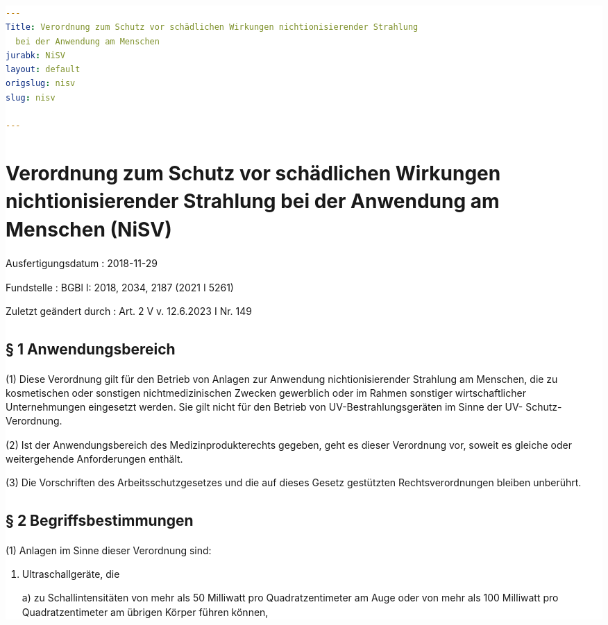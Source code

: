 ```yaml
---
Title: Verordnung zum Schutz vor schädlichen Wirkungen nichtionisierender Strahlung
  bei der Anwendung am Menschen
jurabk: NiSV
layout: default
origslug: nisv
slug: nisv

---
```


# Verordnung zum Schutz vor schädlichen Wirkungen nichtionisierender Strahlung bei der Anwendung am Menschen (NiSV)

Ausfertigungsdatum
:   2018-11-29

Fundstelle
:   BGBl I: 2018, 2034, 2187 (2021 I 5261)

Zuletzt geändert durch
:   Art. 2 V v. 12.6.2023 I Nr. 149

[^f804921_34_BJNR218700018]:     Notifiziert gemäß der Richtlinie (EU) 2015/1535 des Europäischen
    Parlaments und des Rates vom 9. September 2015 über ein
    Informationsverfahren auf dem Gebiet der technischen Vorschriften und
    der Vorschriften für die Dienste der Informationsgesellschaft (ABl. L
    241 vom 17.9.2015, S. 1).


## § 1 Anwendungsbereich

(1) Diese Verordnung gilt für den Betrieb von Anlagen zur Anwendung
nichtionisierender Strahlung am Menschen, die zu kosmetischen oder
sonstigen nichtmedizinischen Zwecken gewerblich oder im Rahmen
sonstiger wirtschaftlicher Unternehmungen eingesetzt werden. Sie gilt
nicht für den Betrieb von UV-Bestrahlungsgeräten im Sinne der UV-
Schutz-Verordnung.

(2) Ist der Anwendungsbereich des Medizinprodukterechts gegeben, geht
es dieser Verordnung vor, soweit es gleiche oder weitergehende
Anforderungen enthält.

(3) Die Vorschriften des Arbeitsschutzgesetzes und die auf dieses
Gesetz gestützten Rechtsverordnungen bleiben unberührt.


## § 2 Begriffsbestimmungen

(1) Anlagen im Sinne dieser Verordnung sind:

1.  Ultraschallgeräte, die

    a)  zu Schallintensitäten von mehr als 50 Milliwatt pro Quadratzentimeter
        am Auge oder von mehr als 100 Milliwatt pro Quadratzentimeter am
        übrigen Körper führen können,
